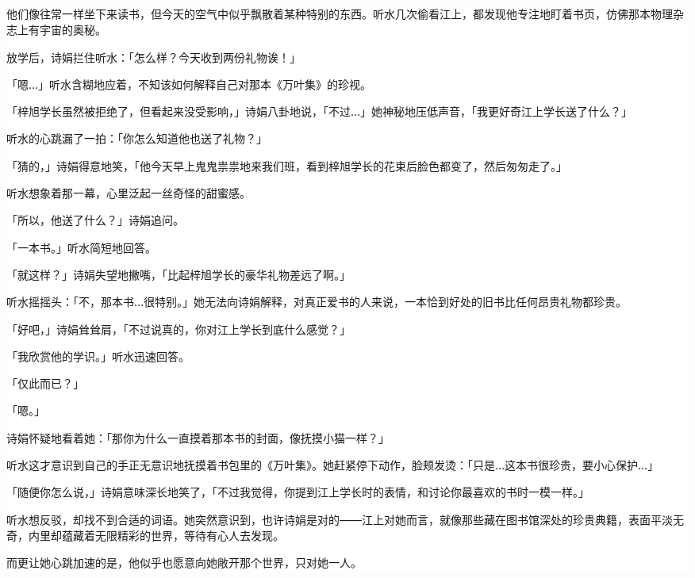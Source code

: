 他们像往常一样坐下来读书，但今天的空气中似乎飘散着某种特别的东西。听水几次偷看江上，都发现他专注地盯着书页，仿佛那本物理杂志上有宇宙的奥秘。

放学后，诗娟拦住听水：「怎么样？今天收到两份礼物诶！」

「嗯…」听水含糊地应着，不知该如何解释自己对那本《万叶集》的珍视。

「梓旭学长虽然被拒绝了，但看起来没受影响，」诗娟八卦地说，「不过…」她神秘地压低声音，「我更好奇江上学长送了什么？」

听水的心跳漏了一拍：「你怎么知道他也送了礼物？」

「猜的，」诗娟得意地笑，「他今天早上鬼鬼祟祟地来我们班，看到梓旭学长的花束后脸色都变了，然后匆匆走了。」

听水想象着那一幕，心里泛起一丝奇怪的甜蜜感。

「所以，他送了什么？」诗娟追问。

「一本书。」听水简短地回答。

「就这样？」诗娟失望地撇嘴，「比起梓旭学长的豪华礼物差远了啊。」

听水摇摇头：「不，那本书…很特别。」她无法向诗娟解释，对真正爱书的人来说，一本恰到好处的旧书比任何昂贵礼物都珍贵。

「好吧，」诗娟耸耸肩，「不过说真的，你对江上学长到底什么感觉？」

「我欣赏他的学识。」听水迅速回答。

「仅此而已？」

「嗯。」

诗娟怀疑地看着她：「那你为什么一直摸着那本书的封面，像抚摸小猫一样？」

听水这才意识到自己的手正无意识地抚摸着书包里的《万叶集》。她赶紧停下动作，脸颊发烫：「只是…这本书很珍贵，要小心保护…」

「随便你怎么说，」诗娟意味深长地笑了，「不过我觉得，你提到江上学长时的表情，和讨论你最喜欢的书时一模一样。」

听水想反驳，却找不到合适的词语。她突然意识到，也许诗娟是对的——江上对她而言，就像那些藏在图书馆深处的珍贵典籍，表面平淡无奇，内里却蕴藏着无限精彩的世界，等待有心人去发现。

而更让她心跳加速的是，他似乎也愿意向她敞开那个世界，只对她一人。
